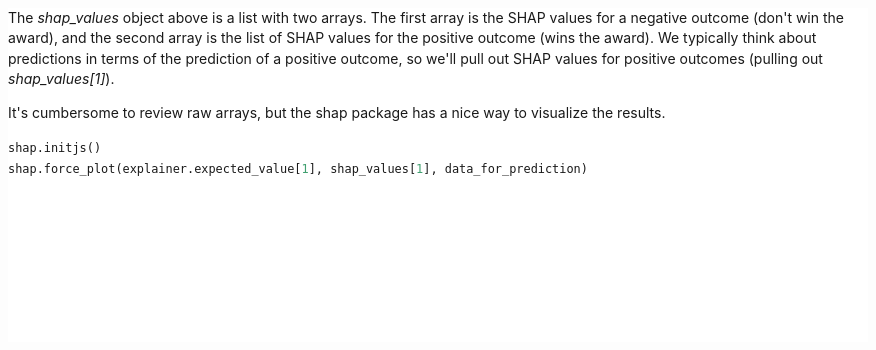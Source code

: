 The *shap_values* object above is a list with two arrays. The first array is the SHAP values for a negative outcome (don't win the award), and the second array is the list of SHAP values for the positive outcome (wins the award). We typically think about predictions in terms of the prediction of a positive outcome, so we'll pull out SHAP values for positive outcomes (pulling out *shap_values[1]*).

It's cumbersome to review raw arrays, but the shap package has a nice way to visualize the results.

```python
shap.initjs()
shap.force_plot(explainer.expected_value[1], shap_values[1], data_for_prediction)
```

<svg data-reactroot="" style="user-select: none; display: block; font-family: arial; height: 150px; width: 100%;"><style>
          .force-bar-axis path {
            fill: none;
            opacity: 0.4;
          }
          .force-bar-axis paths {
            display: none;
          }
          .tick line {
            stroke: #000;
            stroke-width: 1px;
            opacity: 0.4;
          }
          .tick text {
            fill: #000;
            opacity: 0.5;
            font-size: 12px;
            padding: 0px;
